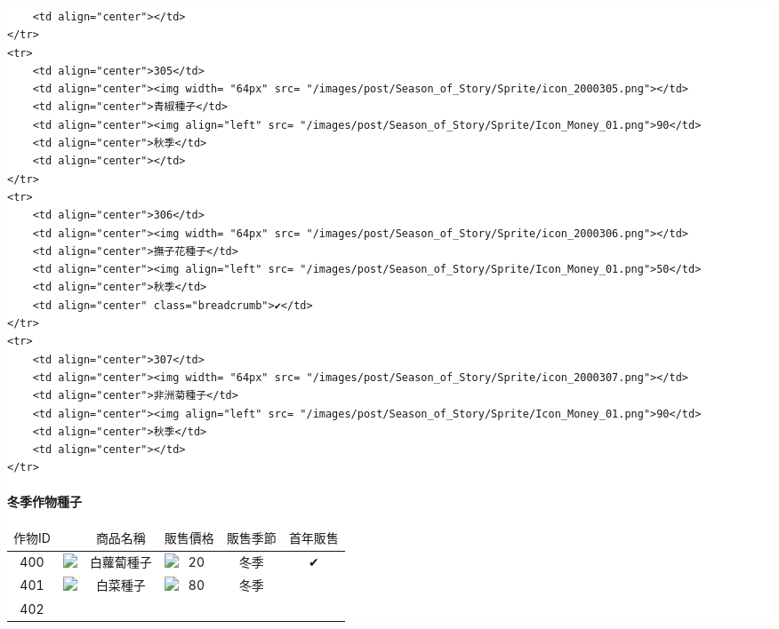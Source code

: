         <td align="center"></td>
    </tr>
    <tr>
        <td align="center">305</td>
        <td align="center"><img width= "64px" src= "/images/post/Season_of_Story/Sprite/icon_2000305.png"></td>
        <td align="center">青椒種子</td>
        <td align="center"><img align="left" src= "/images/post/Season_of_Story/Sprite/Icon_Money_01.png">90</td>
        <td align="center">秋季</td>
        <td align="center"></td>
    </tr>
    <tr>
        <td align="center">306</td>
        <td align="center"><img width= "64px" src= "/images/post/Season_of_Story/Sprite/icon_2000306.png"></td>
        <td align="center">撫子花種子</td>
        <td align="center"><img align="left" src= "/images/post/Season_of_Story/Sprite/Icon_Money_01.png">50</td>
        <td align="center">秋季</td>
        <td align="center" class="breadcrumb">✔</td>
    </tr>
    <tr>
        <td align="center">307</td>
        <td align="center"><img width= "64px" src= "/images/post/Season_of_Story/Sprite/icon_2000307.png"></td>
        <td align="center">非洲菊種子</td>
        <td align="center"><img align="left" src= "/images/post/Season_of_Story/Sprite/Icon_Money_01.png">90</td>
        <td align="center">秋季</td>
        <td align="center"></td>
    </tr>
</table>

#### 冬季作物種子
<table>
    <thead>
        <tr>
            <td align="center">作物ID</td>
            <td align="center"></td>
            <td align="center">商品名稱</td>
            <td align="center">販售價格</td>
            <td align="center">販售季節</td>
            <td align="center">首年販售</td>
        </tr>
    </thead>
    <tr>
        <td align="center">400</td>
        <td align="center"><img width= "64px" src= "/images/post/Season_of_Story/Sprite/icon_2000400.png"></td>
        <td align="center">白蘿蔔種子</td>
        <td align="center"><img align="left" src= "/images/post/Season_of_Story/Sprite/Icon_Money_01.png">20</td>
        <td align="center">冬季</td>
        <td align="center" class="breadcrumb">✔</td>
    </tr>
    <tr>
        <td align="center">401</td>
        <td align="center"><img width= "64px" src= "/images/post/Season_of_Story/Sprite/icon_2000401.png"></td>
        <td align="center">白菜種子</td>
        <td align="center"><img align="left" src= "/images/post/Season_of_Story/Sprite/Icon_Money_01.png">80</td>
        <td align="center">冬季</td>
        <td align="center"></td>
    </tr>
    <tr>
        <td align="center">402</td>